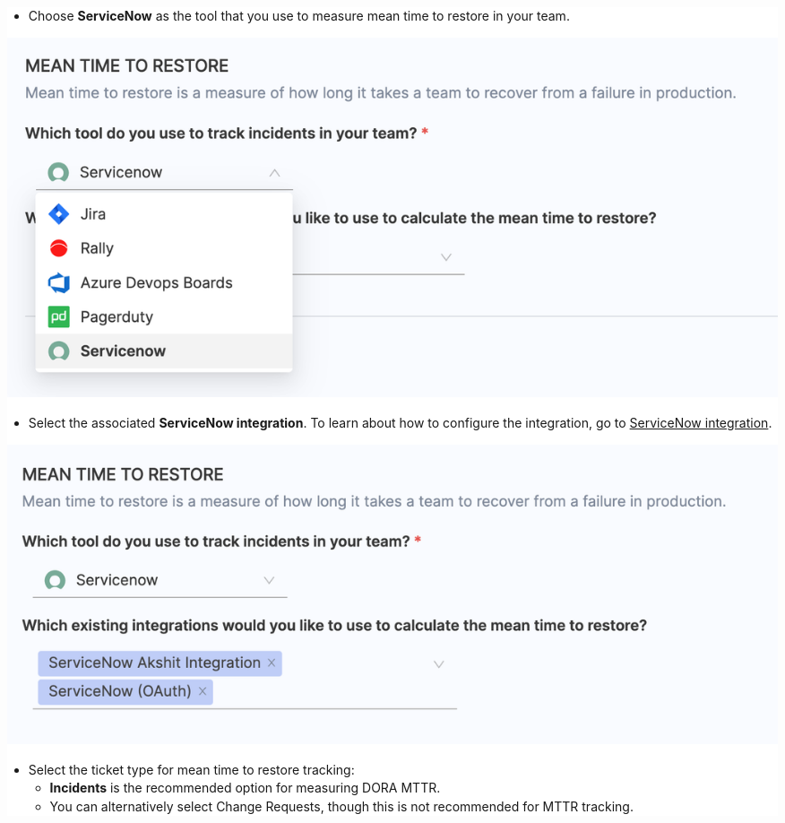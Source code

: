 <Tabs>
  <TabItem value="mttr-snow" label="Using ServiceNow" default>

* Choose **ServiceNow** as the tool that you use to measure mean time to restore in your team.

![](../static/mttr-snow-1.png)

* Select the associated **ServiceNow integration**. To learn about how to configure the integration, go to [ServiceNow integration](/docs/software-engineering-insights/propelo-sei/setup-sei/configure-integrations/beta-integrations/servicenow/sei-servicenow).

![](../static/mttr-snow-2.png)

* Select the ticket type for mean time to restore tracking:
  * **Incidents** is the recommended option for measuring DORA MTTR.
  * You can alternatively select Change Requests, though this is not recommended for MTTR tracking.
